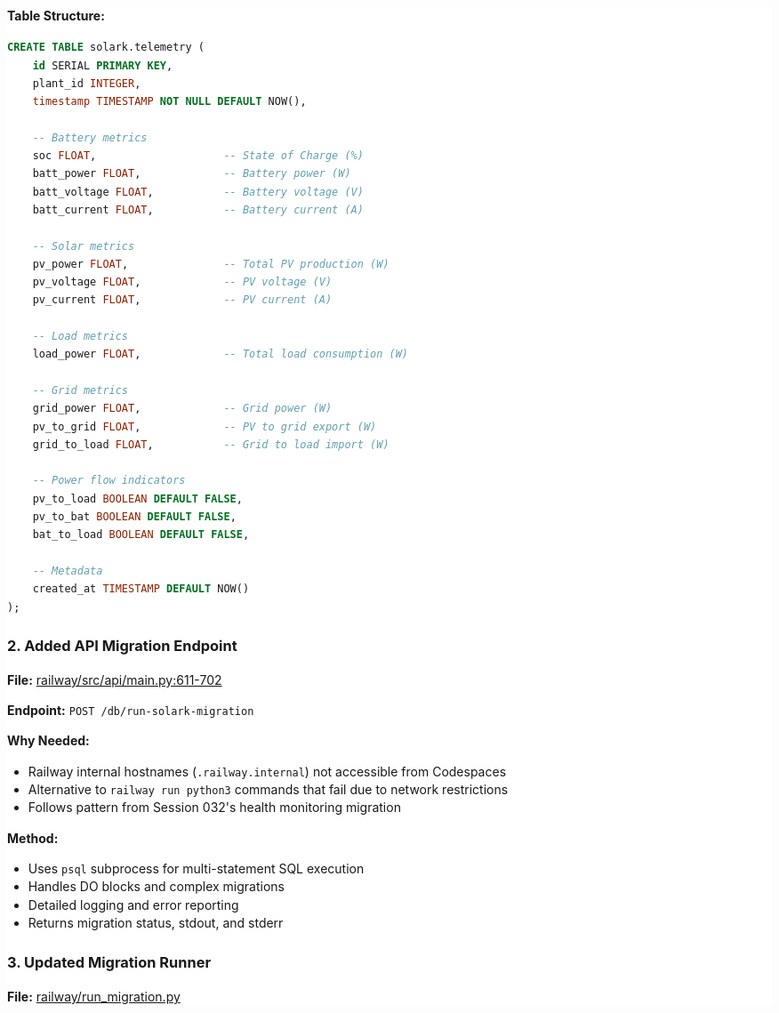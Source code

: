 **Table Structure:**
```sql
CREATE TABLE solark.telemetry (
    id SERIAL PRIMARY KEY,
    plant_id INTEGER,
    timestamp TIMESTAMP NOT NULL DEFAULT NOW(),

    -- Battery metrics
    soc FLOAT,                    -- State of Charge (%)
    batt_power FLOAT,             -- Battery power (W)
    batt_voltage FLOAT,           -- Battery voltage (V)
    batt_current FLOAT,           -- Battery current (A)

    -- Solar metrics
    pv_power FLOAT,               -- Total PV production (W)
    pv_voltage FLOAT,             -- PV voltage (V)
    pv_current FLOAT,             -- PV current (A)

    -- Load metrics
    load_power FLOAT,             -- Total load consumption (W)

    -- Grid metrics
    grid_power FLOAT,             -- Grid power (W)
    pv_to_grid FLOAT,             -- PV to grid export (W)
    grid_to_load FLOAT,           -- Grid to load import (W)

    -- Power flow indicators
    pv_to_load BOOLEAN DEFAULT FALSE,
    pv_to_bat BOOLEAN DEFAULT FALSE,
    bat_to_load BOOLEAN DEFAULT FALSE,

    -- Metadata
    created_at TIMESTAMP DEFAULT NOW()
);
```

### 2. Added API Migration Endpoint
**File:** [railway/src/api/main.py:611-702](../../railway/src/api/main.py#L611-L702)

**Endpoint:** `POST /db/run-solark-migration`

**Why Needed:**
- Railway internal hostnames (`.railway.internal`) not accessible from Codespaces
- Alternative to `railway run python3` commands that fail due to network restrictions
- Follows pattern from Session 032's health monitoring migration

**Method:**
- Uses `psql` subprocess for multi-statement SQL execution
- Handles DO blocks and complex migrations
- Detailed logging and error reporting
- Returns migration status, stdout, and stderr

### 3. Updated Migration Runner
**File:** [railway/run_migration.py](../../railway/run_migration.py)
